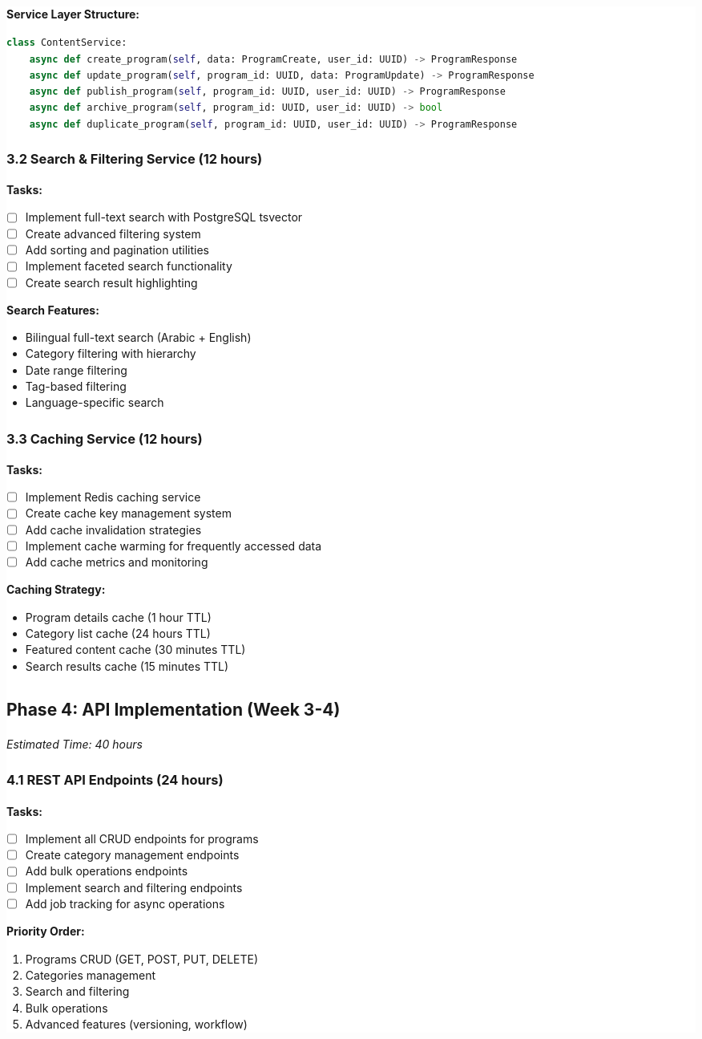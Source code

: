 **Service Layer Structure:**
```python
class ContentService:
    async def create_program(self, data: ProgramCreate, user_id: UUID) -> ProgramResponse
    async def update_program(self, program_id: UUID, data: ProgramUpdate) -> ProgramResponse
    async def publish_program(self, program_id: UUID, user_id: UUID) -> ProgramResponse
    async def archive_program(self, program_id: UUID, user_id: UUID) -> bool
    async def duplicate_program(self, program_id: UUID, user_id: UUID) -> ProgramResponse
```

### 3.2 Search & Filtering Service (12 hours)
**Tasks:**
- [ ] Implement full-text search with PostgreSQL tsvector
- [ ] Create advanced filtering system
- [ ] Add sorting and pagination utilities
- [ ] Implement faceted search functionality
- [ ] Create search result highlighting

**Search Features:**
- Bilingual full-text search (Arabic + English)
- Category filtering with hierarchy
- Date range filtering
- Tag-based filtering
- Language-specific search

### 3.3 Caching Service (12 hours)
**Tasks:**
- [ ] Implement Redis caching service
- [ ] Create cache key management system
- [ ] Add cache invalidation strategies
- [ ] Implement cache warming for frequently accessed data
- [ ] Add cache metrics and monitoring

**Caching Strategy:**
- Program details cache (1 hour TTL)
- Category list cache (24 hours TTL)
- Featured content cache (30 minutes TTL)
- Search results cache (15 minutes TTL)

## Phase 4: API Implementation (Week 3-4)
*Estimated Time: 40 hours*

### 4.1 REST API Endpoints (24 hours)
**Tasks:**
- [ ] Implement all CRUD endpoints for programs
- [ ] Create category management endpoints
- [ ] Add bulk operations endpoints
- [ ] Implement search and filtering endpoints
- [ ] Add job tracking for async operations

**Priority Order:**
1. Programs CRUD (GET, POST, PUT, DELETE)
2. Categories management
3. Search and filtering
4. Bulk operations
5. Advanced features (versioning, workflow)
